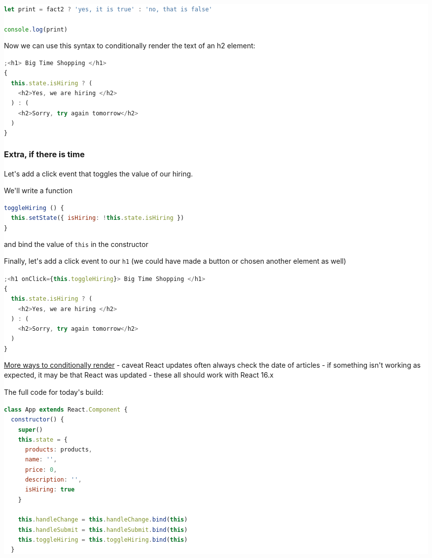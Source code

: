 ```js
let print = fact2 ? 'yes, it is true' : 'no, that is false'

console.log(print)
```

Now we can use this syntax to conditionally render the text of an h2 element:

```js
;<h1> Big Time Shopping </h1>
{
  this.state.isHiring ? (
    <h2>Yes, we are hiring </h2>
  ) : (
    <h2>Sorry, try again tomorrow</h2>
  )
}
```

### Extra, if there is time

Let's add a click event that toggles the value of our hiring.

We'll write a function

```js
toggleHiring () {
  this.setState({ isHiring: !this.state.isHiring })
}
```

and bind the value of `this` in the constructor

Finally, let's add a click event to our `h1` (we could have made a button or chosen another element as well)

```js
;<h1 onClick={this.toggleHiring}> Big Time Shopping </h1>
{
  this.state.isHiring ? (
    <h2>Yes, we are hiring </h2>
  ) : (
    <h2>Sorry, try again tomorrow</h2>
  )
}
```

[More ways to conditionally render](https://blog.logrocket.com/conditional-rendering-in-react-c6b0e5af381e) - caveat React updates often always check the date of articles - if something isn't working as expected, it may be that React was updated - these all should work with React 16.x

The full code for today's build:

```js
class App extends React.Component {
  constructor() {
    super()
    this.state = {
      products: products,
      name: '',
      price: 0,
      description: '',
      isHiring: true
    }

    this.handleChange = this.handleChange.bind(this)
    this.handleSubmit = this.handleSubmit.bind(this)
    this.toggleHiring = this.toggleHiring.bind(this)
  }

```